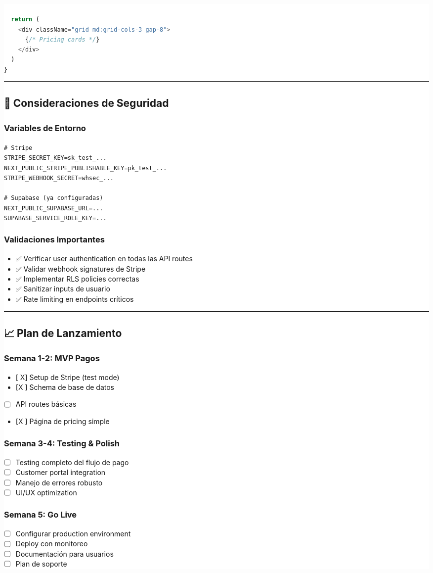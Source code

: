 ```typescript

  return (
    <div className="grid md:grid-cols-3 gap-8">
      {/* Pricing cards */}
    </div>
  )
}
```

---

## 🔐 Consideraciones de Seguridad

### **Variables de Entorno**
```env
# Stripe
STRIPE_SECRET_KEY=sk_test_...
NEXT_PUBLIC_STRIPE_PUBLISHABLE_KEY=pk_test_...
STRIPE_WEBHOOK_SECRET=whsec_...

# Supabase (ya configuradas)
NEXT_PUBLIC_SUPABASE_URL=...
SUPABASE_SERVICE_ROLE_KEY=...
```

### **Validaciones Importantes**
- ✅ Verificar user authentication en todas las API routes
- ✅ Validar webhook signatures de Stripe
- ✅ Implementar RLS policies correctas
- ✅ Sanitizar inputs de usuario
- ✅ Rate limiting en endpoints críticos

---

## 📈 Plan de Lanzamiento

### **Semana 1-2: MVP Pagos**
- [ X] Setup de Stripe (test mode)
- [X ] Schema de base de datos
- [ ] API routes básicas
- [X ] Página de pricing simple

### **Semana 3-4: Testing & Polish**
- [ ] Testing completo del flujo de pago
- [ ] Customer portal integration
- [ ] Manejo de errores robusto
- [ ] UI/UX optimization

### **Semana 5: Go Live**
- [ ] Configurar production environment
- [ ] Deploy con monitoreo
- [ ] Documentación para usuarios
- [ ] Plan de soporte
